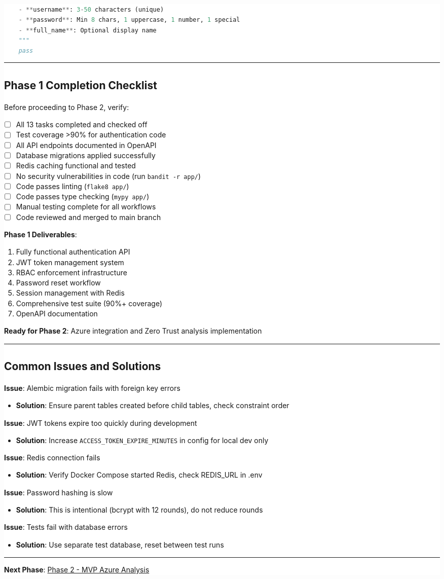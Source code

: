 ```python
    - **username**: 3-50 characters (unique)
    - **password**: Min 8 chars, 1 uppercase, 1 number, 1 special
    - **full_name**: Optional display name
    """
    pass
```

---

## Phase 1 Completion Checklist

Before proceeding to Phase 2, verify:

- [ ] All 13 tasks completed and checked off
- [ ] Test coverage >90% for authentication code
- [ ] All API endpoints documented in OpenAPI
- [ ] Database migrations applied successfully
- [ ] Redis caching functional and tested
- [ ] No security vulnerabilities in code (run `bandit -r app/`)
- [ ] Code passes linting (`flake8 app/`)
- [ ] Code passes type checking (`mypy app/`)
- [ ] Manual testing complete for all workflows
- [ ] Code reviewed and merged to main branch

**Phase 1 Deliverables**:
1. Fully functional authentication API
2. JWT token management system
3. RBAC enforcement infrastructure
4. Password reset workflow
5. Session management with Redis
6. Comprehensive test suite (90%+ coverage)
7. OpenAPI documentation

**Ready for Phase 2**: Azure integration and Zero Trust analysis implementation

---

## Common Issues and Solutions

**Issue**: Alembic migration fails with foreign key errors
- **Solution**: Ensure parent tables created before child tables, check constraint order

**Issue**: JWT tokens expire too quickly during development
- **Solution**: Increase `ACCESS_TOKEN_EXPIRE_MINUTES` in config for local dev only

**Issue**: Redis connection fails
- **Solution**: Verify Docker Compose started Redis, check REDIS_URL in .env

**Issue**: Password hashing is slow
- **Solution**: This is intentional (bcrypt with 12 rounds), do not reduce rounds

**Issue**: Tests fail with database errors
- **Solution**: Use separate test database, reset between test runs

---

**Next Phase**: [Phase 2 - MVP Azure Analysis](./phase-2-mvp.md)

